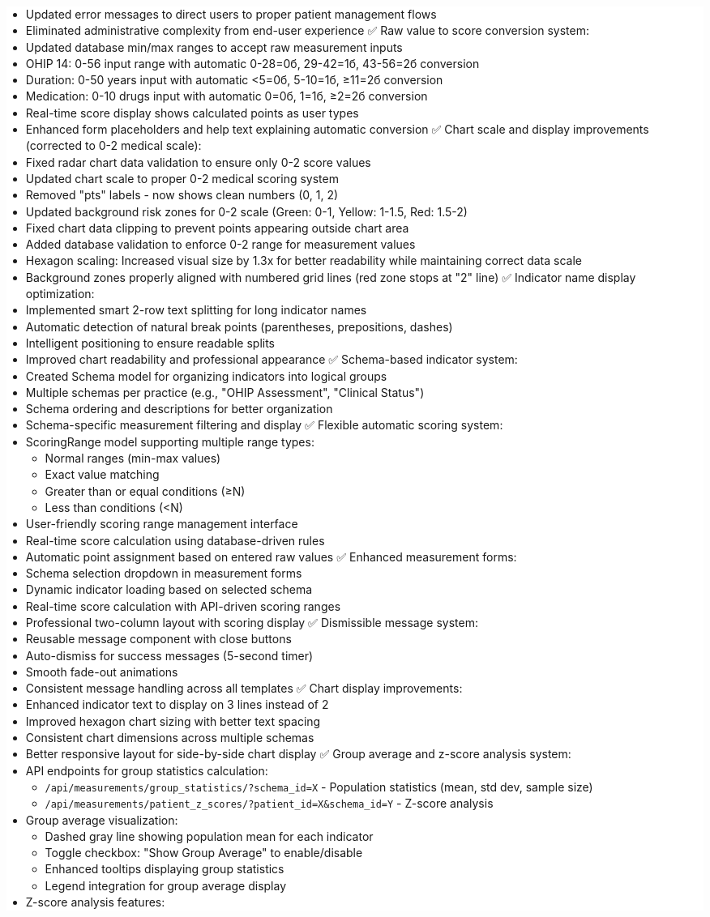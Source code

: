   - Updated error messages to direct users to proper patient management flows
  - Eliminated administrative complexity from end-user experience
✅ Raw value to score conversion system:
  - Updated database min/max ranges to accept raw measurement inputs
  - OHIP 14: 0-56 input range with automatic 0-28=0б, 29-42=1б, 43-56=2б conversion
  - Duration: 0-50 years input with automatic <5=0б, 5-10=1б, ≥11=2б conversion
  - Medication: 0-10 drugs input with automatic 0=0б, 1=1б, ≥2=2б conversion
  - Real-time score display shows calculated points as user types
  - Enhanced form placeholders and help text explaining automatic conversion
✅ Chart scale and display improvements (corrected to 0-2 medical scale):
  - Fixed radar chart data validation to ensure only 0-2 score values
  - Updated chart scale to proper 0-2 medical scoring system
  - Removed "pts" labels - now shows clean numbers (0, 1, 2)
  - Updated background risk zones for 0-2 scale (Green: 0-1, Yellow: 1-1.5, Red: 1.5-2)
  - Fixed chart data clipping to prevent points appearing outside chart area
  - Added database validation to enforce 0-2 range for measurement values
  - Hexagon scaling: Increased visual size by 1.3x for better readability while maintaining correct data scale
  - Background zones properly aligned with numbered grid lines (red zone stops at "2" line)
✅ Indicator name display optimization:
  - Implemented smart 2-row text splitting for long indicator names
  - Automatic detection of natural break points (parentheses, prepositions, dashes)
  - Intelligent positioning to ensure readable splits
  - Improved chart readability and professional appearance
✅ Schema-based indicator system:
  - Created Schema model for organizing indicators into logical groups
  - Multiple schemas per practice (e.g., "OHIP Assessment", "Clinical Status")
  - Schema ordering and descriptions for better organization
  - Schema-specific measurement filtering and display
✅ Flexible automatic scoring system:
  - ScoringRange model supporting multiple range types:
    - Normal ranges (min-max values)
    - Exact value matching
    - Greater than or equal conditions (≥N)
    - Less than conditions (<N)
  - User-friendly scoring range management interface
  - Real-time score calculation using database-driven rules
  - Automatic point assignment based on entered raw values
✅ Enhanced measurement forms:
  - Schema selection dropdown in measurement forms
  - Dynamic indicator loading based on selected schema
  - Real-time score calculation with API-driven scoring ranges
  - Professional two-column layout with scoring display
✅ Dismissible message system:
  - Reusable message component with close buttons
  - Auto-dismiss for success messages (5-second timer)
  - Smooth fade-out animations
  - Consistent message handling across all templates
✅ Chart display improvements:
  - Enhanced indicator text to display on 3 lines instead of 2
  - Improved hexagon chart sizing with better text spacing
  - Consistent chart dimensions across multiple schemas
  - Better responsive layout for side-by-side chart display
✅ Group average and z-score analysis system:
  - API endpoints for group statistics calculation:
    - `/api/measurements/group_statistics/?schema_id=X` - Population statistics (mean, std dev, sample size)
    - `/api/measurements/patient_z_scores/?patient_id=X&schema_id=Y` - Z-score analysis
  - Group average visualization:
    - Dashed gray line showing population mean for each indicator
    - Toggle checkbox: "Show Group Average" to enable/disable
    - Enhanced tooltips displaying group statistics
    - Legend integration for group average display
  - Z-score analysis features: